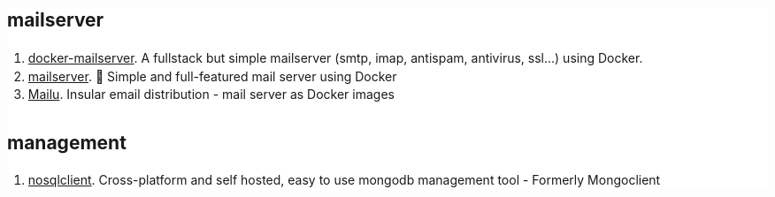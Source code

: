
## mailserver

1. [docker-mailserver](https://github.com/tomav/docker-mailserver). A fullstack but simple mailserver (smtp, imap, antispam, antivirus, ssl...) using Docker.
1. [mailserver](https://github.com/hardware/mailserver). :whale: Simple and full-featured mail server using Docker 
1. [Mailu](https://github.com/Mailu/Mailu). Insular email distribution - mail server as Docker images


## management

1. [nosqlclient](https://github.com/nosqlclient/nosqlclient). Cross-platform and self hosted, easy to use mongodb management tool - Formerly Mongoclient
